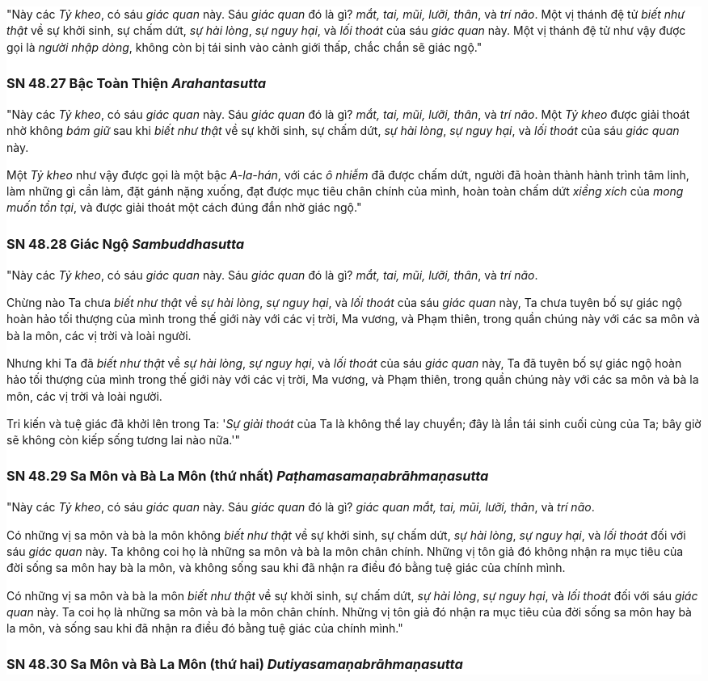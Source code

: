 "Này các *Tỷ kheo*, có sáu *giác quan* này. Sáu *giác quan* đó là gì?  *mắt, tai, mũi, lưỡi, thân*, và *trí não*. Một vị thánh đệ tử *biết như thật* về sự khởi sinh, sự chấm dứt, *sự hài lòng*, *sự nguy hại*, và *lối thoát* của sáu *giác quan* này. Một vị thánh đệ tử như vậy được gọi là *người nhập dòng*, không còn bị tái sinh vào cảnh giới thấp, chắc chắn sẽ giác ngộ."


### SN 48.27 Bậc Toàn Thiện *Arahantasutta*

"Này các *Tỷ kheo*, có sáu *giác quan* này. Sáu *giác quan* đó là gì? *mắt, tai, mũi, lưỡi, thân*, và *trí não*. Một *Tỷ kheo* được giải thoát nhờ không *bám giữ* sau khi *biết như thật* về sự khởi sinh, sự chấm dứt, *sự hài lòng*, *sự nguy hại*, và *lối thoát* của sáu *giác quan* này.

Một *Tỷ kheo* như vậy được gọi là một bậc *A-la-hán*, với các *ô nhiễm* đã được chấm dứt, người đã hoàn thành hành trình tâm linh, làm những gì cần làm, đặt gánh nặng xuống, đạt được mục tiêu chân chính của mình, hoàn toàn chấm dứt *xiềng xích* của *mong muốn tồn tại*, và được giải thoát một cách đúng đắn nhờ giác ngộ."


### SN 48.28 Giác Ngộ *Sambuddhasutta*

"Này các *Tỷ kheo*, có sáu *giác quan* này. Sáu *giác quan* đó là gì? *mắt, tai, mũi, lưỡi, thân*, và *trí não*.

Chừng nào Ta chưa *biết như thật* về *sự hài lòng*, *sự nguy hại*, và *lối thoát* của sáu *giác quan* này, Ta chưa tuyên bố sự giác ngộ hoàn hảo tối thượng của mình trong thế giới này với các vị trời, Ma vương, và Phạm thiên, trong quần chúng này với các sa môn và bà la môn, các vị trời và loài người.

Nhưng khi Ta đã *biết như thật* về *sự hài lòng*, *sự nguy hại*, và *lối thoát* của sáu *giác quan* này, Ta đã tuyên bố sự giác ngộ hoàn hảo tối thượng của mình trong thế giới này với các vị trời, Ma vương, và Phạm thiên, trong quần chúng này với các sa môn và bà la môn, các vị trời và loài người.

Tri kiến và tuệ giác đã khởi lên trong Ta: '*Sự giải thoát* của Ta là không thể lay chuyển; đây là lần tái sinh cuối cùng của Ta; bây giờ sẽ không còn kiếp sống tương lai nào nữa.'"


### SN 48.29 Sa Môn và Bà La Môn (thứ nhất) *Paṭhamasamaṇabrāhmaṇasutta*

"Này các *Tỷ kheo*, có sáu *giác quan* này. Sáu *giác quan* đó là gì? *giác quan* *mắt, tai, mũi, lưỡi, thân*, và *trí não*.

Có những vị sa môn và bà la môn không *biết như thật* về sự khởi sinh, sự chấm dứt, *sự hài lòng*, *sự nguy hại*, và *lối thoát* đối với sáu *giác quan* này. Ta không coi họ là những sa môn và bà la môn chân chính. Những vị tôn giả đó không nhận ra mục tiêu của đời sống sa môn hay bà la môn, và không sống sau khi đã nhận ra điều đó bằng tuệ giác của chính mình.

Có những vị sa môn và bà la môn *biết như thật* về sự khởi sinh, sự chấm dứt, *sự hài lòng*, *sự nguy hại*, và *lối thoát* đối với sáu *giác quan* này. Ta coi họ là những sa môn và bà la môn chân chính. Những vị tôn giả đó nhận ra mục tiêu của đời sống sa môn hay bà la môn, và sống sau khi đã nhận ra điều đó bằng tuệ giác của chính mình."


### SN 48.30 Sa Môn và Bà La Môn (thứ hai) *Dutiyasamaṇabrāhmaṇasutta*
